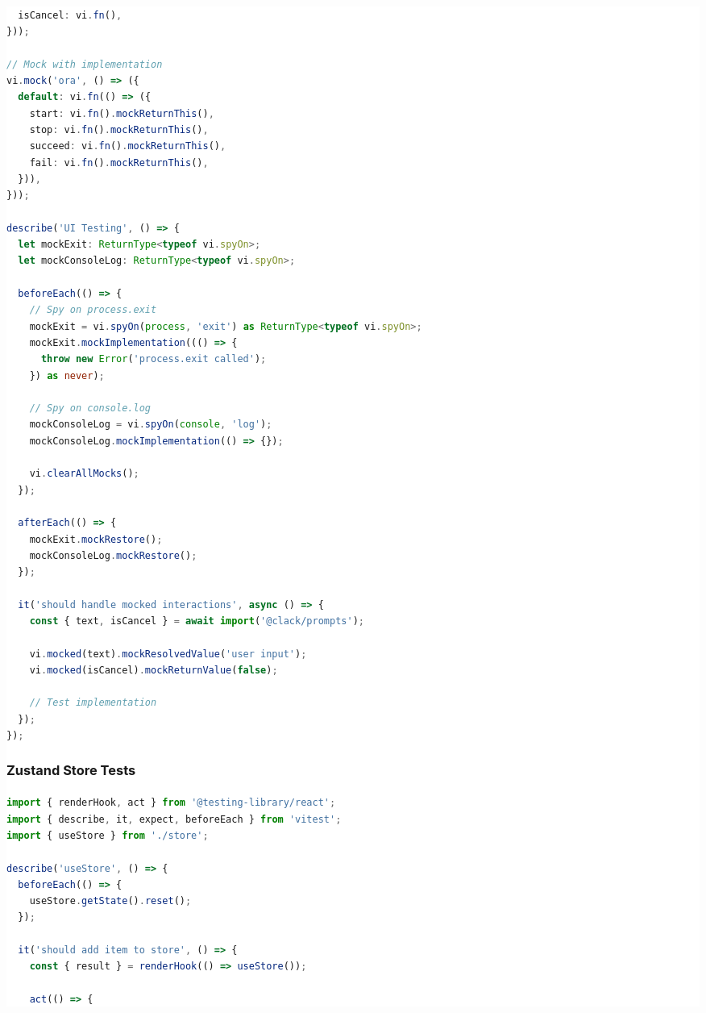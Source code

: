```typescript
  isCancel: vi.fn(),
}));

// Mock with implementation
vi.mock('ora', () => ({
  default: vi.fn(() => ({
    start: vi.fn().mockReturnThis(),
    stop: vi.fn().mockReturnThis(),
    succeed: vi.fn().mockReturnThis(),
    fail: vi.fn().mockReturnThis(),
  })),
}));

describe('UI Testing', () => {
  let mockExit: ReturnType<typeof vi.spyOn>;
  let mockConsoleLog: ReturnType<typeof vi.spyOn>;

  beforeEach(() => {
    // Spy on process.exit
    mockExit = vi.spyOn(process, 'exit') as ReturnType<typeof vi.spyOn>;
    mockExit.mockImplementation((() => {
      throw new Error('process.exit called');
    }) as never);

    // Spy on console.log
    mockConsoleLog = vi.spyOn(console, 'log');
    mockConsoleLog.mockImplementation(() => {});

    vi.clearAllMocks();
  });

  afterEach(() => {
    mockExit.mockRestore();
    mockConsoleLog.mockRestore();
  });

  it('should handle mocked interactions', async () => {
    const { text, isCancel } = await import('@clack/prompts');

    vi.mocked(text).mockResolvedValue('user input');
    vi.mocked(isCancel).mockReturnValue(false);

    // Test implementation
  });
});
```

### Zustand Store Tests

```typescript
import { renderHook, act } from '@testing-library/react';
import { describe, it, expect, beforeEach } from 'vitest';
import { useStore } from './store';

describe('useStore', () => {
  beforeEach(() => {
    useStore.getState().reset();
  });

  it('should add item to store', () => {
    const { result } = renderHook(() => useStore());

    act(() => {
```